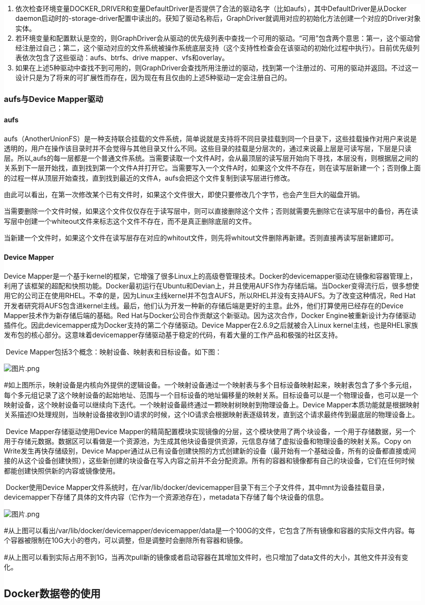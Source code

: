 1. 依次检查环境变量DOCKER_DRIVER和变量DefaultDriver是否提供了合法的驱动名字（比如aufs），其中DefaultDriver是从Docker daemon启动时的-storage-driver配置中读出的。获知了驱动名称后，GraphDriver就调用对应的初始化方法创建一个对应的Driver对象实体。
2. 若环境变量和配置默认是空的，则GraphDriver会从驱动的优先级列表中查找一个可用的驱动。“可用”包含两个意思：第一，这个驱动曾经注册过自己；第二，这个驱动对应的文件系统被操作系统底层支持（这个支持性检查会在该驱动的初始化过程中执行）。目前优先级列表依次包含了这些驱动：aufs、btrfs、drive mapper、vfs和overlay。
3. 如果在上述5种驱动中查找不到可用的，则GraphDriver会查找所用注册过的驱动，找到第一个注册过的、可用的驱动并返回。不过这一设计只是为了将来的可扩展性而存在，因为现在有且仅由的上述5种驱动一定会注册自己的。

### aufs与Device Mapper驱动

#### aufs

 aufs（AnotherUnionFS）是一种支持联合挂载的文件系统，简单说就是支持将不同目录挂载到同一个目录下，这些挂载操作对用户来说是透明的，用户在操作该目录时并不会觉得与其他目录又什么不同。这些目录的挂载是分层次的，通过来说最上层是可读写层，下层是只读层。所以,aufs的每一层都是一个普通文件系统。当需要读取一个文件A时，会从最顶层的读写层开始向下寻找，本层没有，则根据层之间的关系到下一层开始找，直到找到第一个文件A并打开它。当需要写入一个文件A时，如果这个文件不存在，则在读写层新建一个；否则像上面的过程一样从顶层开始查找，直到找到最近的文件A，aufs会把这个文件复制到读写层进行修改。

​      由此可以看出，在第一次修改某个已有文件时，如果这个文件很大，即使只要修改几个字节，也会产生巨大的磁盘开销。

​     当需要删除一个文件时候，如果这个文件仅仅存在于读写层中，则可以直接删除这个文件；否则就需要先删除它在读写层中的备份，再在读写层中创建一个whiteout文件来标志这个文件不存在，而不是真正删除底层的文件。

​     当新建一个文件时，如果这个文件在读写层存在对应的whitout文件，则先将whitout文件删除再新建。否则直接再读写层新建即可。

#### Device Mapper

Device Mapper是一个基于kernel的框架，它增强了很多Linux上的高级卷管理技术。Docker的devicemapper驱动在镜像和容器管理上，利用了该框架的超配和快照功能。Docker最初运行在Ubuntu和Devian上，并且使用AUFS作为存储后端。当Docker变得流行后，很多想使用它的公司正在使用RHEL。不幸的是，因为Linux主线kernel并不包含AUFS，所以RHEL并没有支持AUFS。为了改变这种情况，Red Hat开发者研究将AUFS包含进kernel主线。最后，他们认为开发一种新的存储后端是更好的主意。此外，他们打算使用已经存在的Device Mapper技术作为新存储后端的基础。Red Hat与Docker公司合作贡献这个新驱动。因为这次合作，Docker Engine被重新设计为存储驱动插件化。因此devicemapper成为Docker支持的第二个存储驱动。Device Mapper在2.6.9之后就被合入Linux kernel主线，也是RHEL家族发布包的核心部分。这意味着devicemapper存储驱动基于稳定的代码，有着大量的工作产品和极强的社区支持。

​       Device Mapper包括3个概念：映射设备、映射表和目标设备。如下图：

![图片.png](http://www.51niux.com/zb_users/upload/2017/11/201711221511330281871283.png)

\#如上图所示，映射设备是内核向外提供的逻辑设备。一个映射设备通过一个映射表与多个目标设备映射起来，映射表包含了多个多元组，每个多元组记录了这个映射设备的起始地址、范围与一个目标设备的地址偏移量的映射关系。目标设备可以是一个物理设备，也可以是一个映射设备，这个映射设备可以继续向下迭代。一个映射设备最终通过一颗映射树映射到物理设备上。Device Mapper本质功能就是根据映射关系描述IO处理规则，当映射设备接收到IO请求的时候，这个IO请求会根据映射表逐级转发，直到这个请求最终传到最底层的物理设备上。

​       Device Mapper存储驱动使用Device Mapper的精简配置模块实现镜像的分层，这个模块使用了两个块设备，一个用于存储数据，另一个用于存储元数据。数据区可以看做是一个资源池，为生成其他块设备提供资源，元信息存储了虚拟设备和物理设备的映射关系。Copy on Write发生再快存储级别，Device Mapper通过从已有设备创建快照的方式创建新的设备（最开始有一个基础设备，所有的设备都直接或间接的从这个设备创建快照），这些新创建的块设备在写入内容之前并不会分配资源。所有的容器和镜像都有自己的块设备，它们在任何时候都能创建快照供新的内容或镜像使用。

​       Docker使用Device Mapper文件系统时，在/var/lib/docker/devicemapper目录下有三个子文件件，其中mnt为设备挂载目录，devicemapper下存储了具体的文件内容（它作为一个资源池存在），metadata下存储了每个块设备的信息。

![图片.png](http://www.51niux.com/zb_users/upload/2017/11/201711221511331272834855.png)

\#从上图可以看出/var/lib/docker/devicemapper/devicemapper/data是一个100G的文件，它包含了所有镜像和容器的实际文件内容。每个容器被限制在10G大小的卷内，可以调整，但是调整时会删除所有容器和镜像。

\#从上图可以看到实际占用不到1G，当再次pull新的镜像或者启动容器在其增加文件时，也只增加了data文件的大小，其他文件并没有变化。

## Docker数据卷的使用

